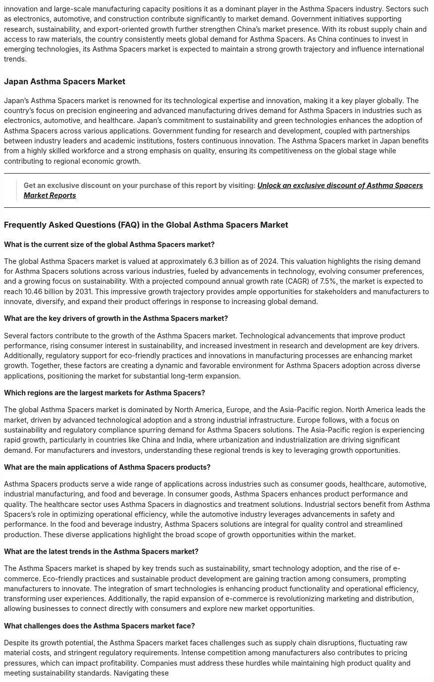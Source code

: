 innovation and large-scale manufacturing capacity positions it as a dominant player in the Asthma Spacers industry. Sectors such as electronics, automotive, and construction contribute significantly to market demand. Government initiatives supporting research, sustainability, and export-oriented growth further strengthen China&rsquo;s market presence. With its robust supply chain and access to raw materials, the country consistently meets global demand for Asthma Spacers. As China continues to invest in emerging technologies, its Asthma Spacers market is expected to maintain a strong growth trajectory and influence international trends.</p><h3>Japan Asthma Spacers Market</h3><p>Japan&rsquo;s Asthma Spacers market is renowned for its technological expertise and innovation, making it a key player globally. The country&rsquo;s focus on precision engineering and advanced manufacturing drives demand for Asthma Spacers in industries such as electronics, automotive, and healthcare. Japan&rsquo;s commitment to sustainability and green technologies enhances the adoption of Asthma Spacers across various applications. Government funding for research and development, coupled with partnerships between industry leaders and academic institutions, fosters continuous innovation. The Asthma Spacers market in Japan benefits from a highly skilled workforce and a strong emphasis on quality, ensuring its competitiveness on the global stage while contributing to regional economic growth.</p><hr /><blockquote><p><strong>Get an exclusive discount on your purchase of this report by visiting: <em><a href="://marketresearchpulse.com/ask-for-discount/4256?utm_source=Github&amp;utm_medium=029">Unlock an exclusive discount of Asthma Spacers Market Reports</a></em>&nbsp;</strong></p></blockquote><hr /><h3>Frequently Asked Questions (FAQ) in the Global Asthma Spacers Market</h3><p><strong>What is the current size of the global Asthma Spacers market?</strong></p><p>The global Asthma Spacers market is valued at approximately 6.3 billion as of 2024. This valuation highlights the rising demand for Asthma Spacers solutions across various industries, fueled by advancements in technology, evolving consumer preferences, and a growing focus on sustainability. With a projected compound annual growth rate (CAGR) of 7.5%, the market is expected to reach 10.46 billion by 2031. This impressive growth trajectory provides ample opportunities for stakeholders and manufacturers to innovate, diversify, and expand their product offerings in response to increasing global demand.</p><p><strong>What are the key drivers of growth in the Asthma Spacers market?</strong></p><p>Several factors contribute to the growth of the Asthma Spacers market. Technological advancements that improve product performance, rising consumer interest in sustainability, and increased investment in research and development are key drivers. Additionally, regulatory support for eco-friendly practices and innovations in manufacturing processes are enhancing market growth. Together, these factors are creating a dynamic and favorable environment for Asthma Spacers adoption across diverse applications, positioning the market for substantial long-term expansion.</p><p><strong>Which regions are the largest markets for Asthma Spacers?</strong></p><p>The global Asthma Spacers market is dominated by North America, Europe, and the Asia-Pacific region. North America leads the market, driven by advanced technological adoption and a strong industrial infrastructure. Europe follows, with a focus on sustainability and regulatory compliance spurring demand for Asthma Spacers solutions. The Asia-Pacific region is experiencing rapid growth, particularly in countries like China and India, where urbanization and industrialization are driving significant demand. For manufacturers and investors, understanding these regional trends is key to leveraging growth opportunities.</p><p><strong>What are the main applications of Asthma Spacers products?</strong></p><p>Asthma Spacers products serve a wide range of applications across industries such as consumer goods, healthcare, automotive, industrial manufacturing, and food and beverage. In consumer goods, Asthma Spacers enhances product performance and quality. The healthcare sector uses Asthma Spacers in diagnostics and treatment solutions. Industrial sectors benefit from Asthma Spacers&rsquo;s role in optimizing operational efficiency, while the automotive industry leverages advancements in safety and performance. In the food and beverage industry, Asthma Spacers solutions are integral for quality control and streamlined production. These diverse applications highlight the broad scope of growth opportunities within the market.</p><p><strong>What are the latest trends in the Asthma Spacers market?</strong></p><p>The Asthma Spacers market is shaped by key trends such as sustainability, smart technology adoption, and the rise of e-commerce. Eco-friendly practices and sustainable product development are gaining traction among consumers, prompting manufacturers to innovate. The integration of smart technologies is enhancing product functionality and operational efficiency, transforming user experiences. Additionally, the rapid expansion of e-commerce is revolutionizing marketing and distribution, allowing businesses to connect directly with consumers and explore new market opportunities.</p><p><strong>What challenges does the Asthma Spacers market face?</strong></p><p>Despite its growth potential, the Asthma Spacers market faces challenges such as supply chain disruptions, fluctuating raw material costs, and stringent regulatory requirements. Intense competition among manufacturers also contributes to pricing pressures, which can impact profitability. Companies must address these hurdles while maintaining high product quality and meeting sustainability standards. Navigating these